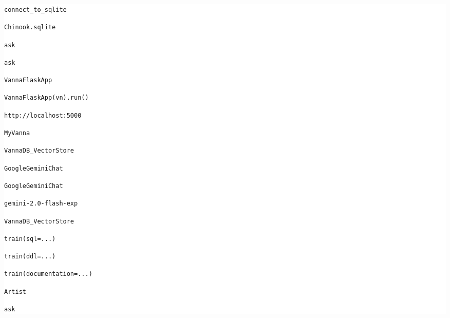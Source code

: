 ```
connect_to_sqlite
```

```
Chinook.sqlite
```

```
ask
```

```
ask
```

```
VannaFlaskApp
```

```
VannaFlaskApp(vn).run()
```

```
http://localhost:5000
```

```
MyVanna
```

```
VannaDB_VectorStore
```

```
GoogleGeminiChat
```

```
GoogleGeminiChat
```

```
gemini-2.0-flash-exp
```

```
VannaDB_VectorStore
```

```
train(sql=...)
```

```
train(ddl=...)
```

```
train(documentation=...)
```

```
Artist
```

```
ask
```

